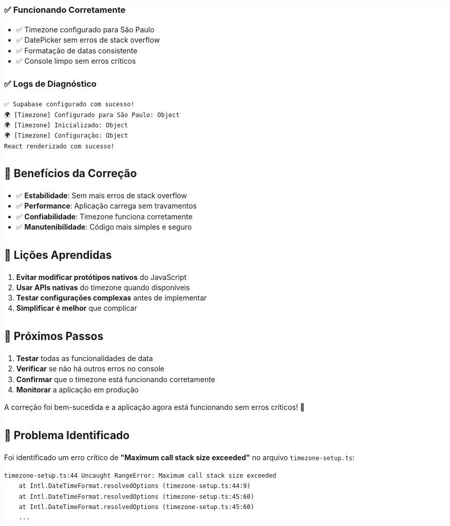 ### **✅ Funcionando Corretamente**
- ✅ Timezone configurado para São Paulo
- ✅ DatePicker sem erros de stack overflow
- ✅ Formatação de datas consistente
- ✅ Console limpo sem erros críticos

### **✅ Logs de Diagnóstico**
```
✅ Supabase configurado com sucesso!
🌍 [Timezone] Configurado para São Paulo: Object
🌍 [Timezone] Inicializado: Object
🌍 [Timezone] Configuração: Object
React renderizado com sucesso!
```

## 🚀 **Benefícios da Correção**

- ✅ **Estabilidade**: Sem mais erros de stack overflow
- ✅ **Performance**: Aplicação carrega sem travamentos
- ✅ **Confiabilidade**: Timezone funciona corretamente
- ✅ **Manutenibilidade**: Código mais simples e seguro

## 📝 **Lições Aprendidas**

1. **Evitar modificar protótipos nativos** do JavaScript
2. **Usar APIs nativas** do timezone quando disponíveis
3. **Testar configurações complexas** antes de implementar
4. **Simplificar é melhor** que complicar

## 🔧 **Próximos Passos**

1. **Testar** todas as funcionalidades de data
2. **Verificar** se não há outros erros no console
3. **Confirmar** que o timezone está funcionando corretamente
4. **Monitorar** a aplicação em produção

A correção foi bem-sucedida e a aplicação agora está funcionando sem erros críticos! 🎉


## 🐛 Problema Identificado

Foi identificado um erro crítico de **"Maximum call stack size exceeded"** no arquivo `timezone-setup.ts`:

```
timezone-setup.ts:44 Uncaught RangeError: Maximum call stack size exceeded
    at Intl.DateTimeFormat.resolvedOptions (timezone-setup.ts:44:9)
    at Intl.DateTimeFormat.resolvedOptions (timezone-setup.ts:45:60)
    at Intl.DateTimeFormat.resolvedOptions (timezone-setup.ts:45:60)
    ...
```
